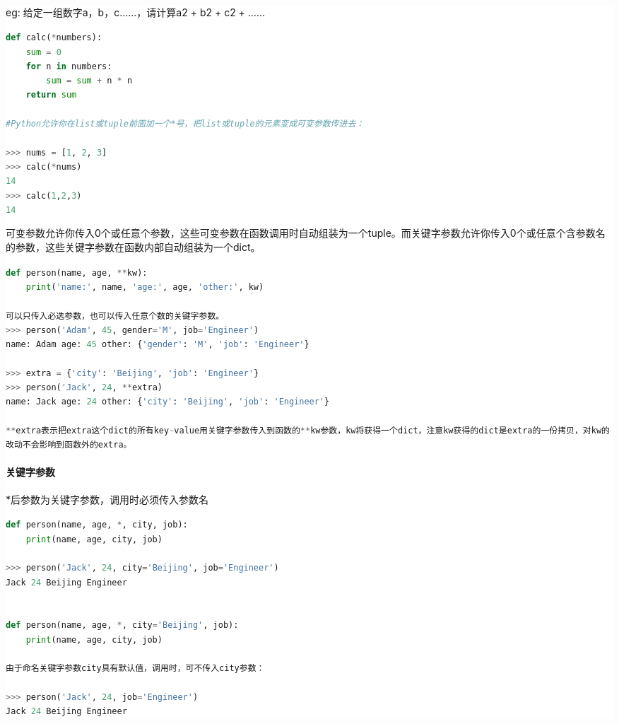 eg:
给定一组数字a，b，c……，请计算a2 + b2 + c2 + ……
```py
def calc(*numbers):
    sum = 0
    for n in numbers:
        sum = sum + n * n
    return sum

#Python允许你在list或tuple前面加一个*号，把list或tuple的元素变成可变参数传进去：

>>> nums = [1, 2, 3]
>>> calc(*nums)
14
>>> calc(1,2,3)
14
```
可变参数允许你传入0个或任意个参数，这些可变参数在函数调用时自动组装为一个tuple。而关键字参数允许你传入0个或任意个含参数名的参数，这些关键字参数在函数内部自动组装为一个dict。
```py
def person(name, age, **kw):
    print('name:', name, 'age:', age, 'other:', kw)

可以只传入必选参数，也可以传入任意个数的关键字参数。
>>> person('Adam', 45, gender='M', job='Engineer')
name: Adam age: 45 other: {'gender': 'M', 'job': 'Engineer'}

>>> extra = {'city': 'Beijing', 'job': 'Engineer'}
>>> person('Jack', 24, **extra)
name: Jack age: 24 other: {'city': 'Beijing', 'job': 'Engineer'}

**extra表示把extra这个dict的所有key-value用关键字参数传入到函数的**kw参数，kw将获得一个dict，注意kw获得的dict是extra的一份拷贝，对kw的改动不会影响到函数外的extra。
```
#### 关键字参数
*后参数为关键字参数，调用时必须传入参数名
```py
def person(name, age, *, city, job):
    print(name, age, city, job)

>>> person('Jack', 24, city='Beijing', job='Engineer')
Jack 24 Beijing Engineer


def person(name, age, *, city='Beijing', job):
    print(name, age, city, job)

由于命名关键字参数city具有默认值，调用时，可不传入city参数：

>>> person('Jack', 24, job='Engineer')
Jack 24 Beijing Engineer
```
